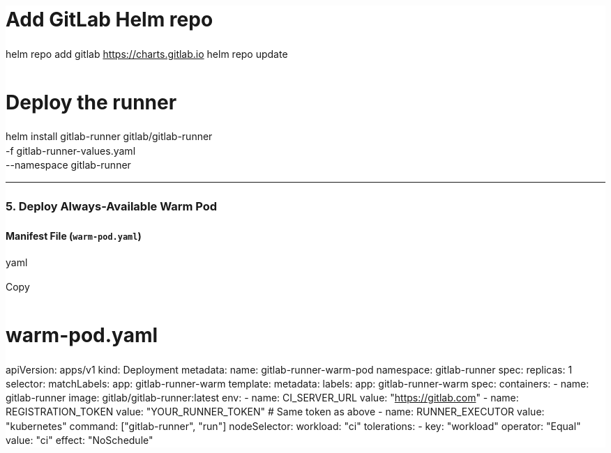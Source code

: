 # Add GitLab Helm repo

helm repo add gitlab https://charts.gitlab.io
helm repo update

# Deploy the runner

helm install gitlab-runner gitlab/gitlab-runner \
  -f gitlab-runner-values.yaml \
  --namespace gitlab-runner

---

### **5. Deploy Always-Available Warm Pod**

#### **Manifest File (`warm-pod.yaml`)**

yaml

Copy

# warm-pod.yaml

apiVersion: apps/v1
kind: Deployment
metadata:
  name: gitlab-runner-warm-pod
  namespace: gitlab-runner
spec:
  replicas: 1
  selector:
    matchLabels:
      app: gitlab-runner-warm
  template:
    metadata:
      labels:
        app: gitlab-runner-warm
    spec:
      containers:
      - name: gitlab-runner
        image: gitlab/gitlab-runner:latest
        env:
          - name: CI_SERVER_URL
            value: "https://gitlab.com"
          - name: REGISTRATION_TOKEN
            value: "YOUR_RUNNER_TOKEN"  # Same token as above
          - name: RUNNER_EXECUTOR
            value: "kubernetes"
        command: ["gitlab-runner", "run"]
      nodeSelector:
        workload: "ci"
      tolerations:
        - key: "workload"
          operator: "Equal"
          value: "ci"
          effect: "NoSchedule"
